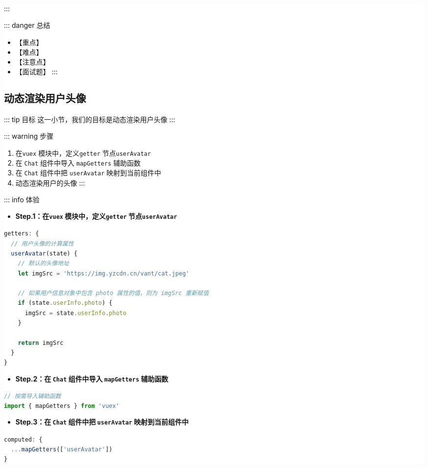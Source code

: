 :::

::: danger 总结

* 【重点】
* 【难点】
* 【注意点】
* 【面试题】
:::

## 动态渲染用户头像

::: tip 目标
这一小节，我们的目标是动态渲染用户头像
:::

::: warning 步骤

1. 在`vuex` 模块中，定义`getter` 节点`userAvatar`
2. 在 `Chat` 组件中导入 `mapGetters` 辅助函数
3. 在 `Chat` 组件中把 `userAvatar` 映射到当前组件中
4. 动态渲染用户的头像
:::

::: info 体验

* **Step.1：在`vuex` 模块中，定义`getter` 节点`userAvatar`**

```js
getters: {
  // 用户头像的计算属性
  userAvatar(state) {
    // 默认的头像地址
    let imgSrc = 'https://img.yzcdn.cn/vant/cat.jpeg'

    // 如果用户信息对象中包含 photo 属性的值，则为 imgSrc 重新赋值
    if (state.userInfo.photo) {
      imgSrc = state.userInfo.photo
    }

    return imgSrc
  }
}
```

* **Step.2：在 `Chat` 组件中导入 `mapGetters` 辅助函数**

```js
// 按需导入辅助函数
import { mapGetters } from 'vuex'
```

* **Step.3：在 `Chat` 组件中把 `userAvatar` 映射到当前组件中**

```js
computed: {
  ...mapGetters(['userAvatar'])
}
```
